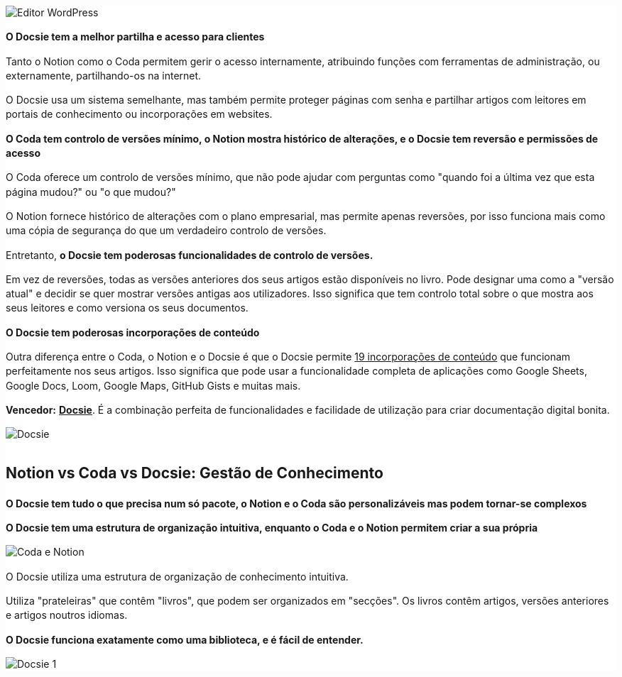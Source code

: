![Editor WordPress](https://cdn.docsie.io/workspace_PfNzfGj3YfKKtTO4T/doc_JLDSpWBDcIaMWR3Ce/file_QLNiJSTmyFVr34Hpw/dcb6f484-1df4-27ca-62c4-bb02c74f4f525.png)

**O Docsie tem a melhor partilha e acesso para clientes**

Tanto o Notion como o Coda permitem gerir o acesso internamente, atribuindo funções com ferramentas de administração, ou externamente, partilhando-os na internet.

O Docsie usa um sistema semelhante, mas também permite proteger páginas com senha e partilhar artigos com leitores em portais de conhecimento ou incorporações em websites.

**O Coda tem controlo de versões mínimo, o Notion mostra histórico de alterações, e o Docsie tem reversão e permissões de acesso**

O Coda oferece um controlo de versões mínimo, que não pode ajudar com perguntas como "quando foi a última vez que esta página mudou?" ou "o que mudou?"

O Notion fornece histórico de alterações com o plano empresarial, mas permite apenas reversões, por isso funciona mais como uma cópia de segurança do que um verdadeiro controlo de versões.

Entretanto, **o Docsie tem poderosas funcionalidades de controlo de versões.**

Em vez de reversões, todas as versões anteriores dos seus artigos estão disponíveis no livro. Pode designar uma como a "versão atual" e decidir se quer mostrar versões antigas aos utilizadores. Isso significa que tem controlo total sobre o que mostra aos seus leitores e como versiona os seus documentos.

**O Docsie tem poderosas incorporações de conteúdo**

Outra diferença entre o Coda, o Notion e o Docsie é que o Docsie permite [19 incorporações de conteúdo](https://portals.docsie.io/docsie/docsie-documentation/docsie-integrations/?doc=/content-embeds/google-forms-in-docsie/&v=2.0.0&ln=en) que funcionam perfeitamente nos seus artigos. Isso significa que pode usar a funcionalidade completa de aplicações como Google Sheets, Google Docs, Loom, Google Maps, GitHub Gists e muitas mais.

**Vencedor:** [**Docsie**](https://www.docsie.io/). É a combinação perfeita de funcionalidades e facilidade de utilização para criar documentação digital bonita.

![Docsie](https://cdn.docsie.io/workspace_PfNzfGj3YfKKtTO4T/doc_JLDSpWBDcIaMWR3Ce/file_ijClMNPejkT6AcQlq/3cff1420-b57a-6a94-c90f-d718f52f61856.png)

## Notion vs Coda vs Docsie: Gestão de Conhecimento

**O Docsie tem tudo o que precisa num só pacote, o Notion e o Coda são personalizáveis mas podem tornar-se complexos**

**O Docsie tem uma estrutura de organização intuitiva, enquanto o Coda e o Notion permitem criar a sua própria**

![Coda e Notion](https://cdn.docsie.io/workspace_PfNzfGj3YfKKtTO4T/doc_JLDSpWBDcIaMWR3Ce/file_WRgZM09XbYbBphN3g/b1cb0869-6f67-3a9e-0d4d-833833ed56faimage.png)

O Docsie utiliza uma estrutura de organização de conhecimento intuitiva.

Utiliza "prateleiras" que contêm "livros", que podem ser organizados em "secções". Os livros contêm artigos, versões anteriores e artigos noutros idiomas.

**O Docsie funciona exatamente como uma biblioteca, e é fácil de entender.**

![Docsie 1](https://cdn.docsie.io/workspace_PfNzfGj3YfKKtTO4T/doc_JLDSpWBDcIaMWR3Ce/file_taaK2xC3oGVlfbB6u/d5272e81-1fcf-649b-0943-f68f125596407.png)
